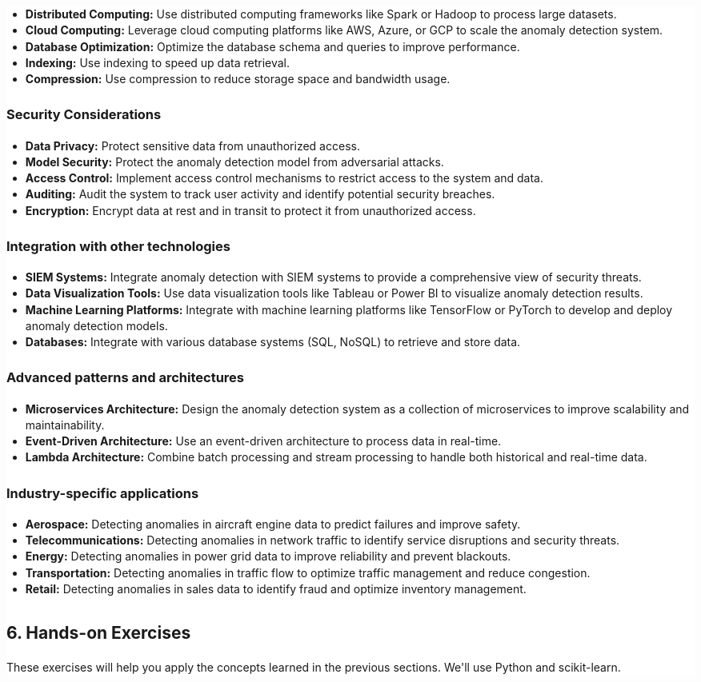 *   **Distributed Computing:** Use distributed computing frameworks like Spark or Hadoop to process large datasets.
*   **Cloud Computing:** Leverage cloud computing platforms like AWS, Azure, or GCP to scale the anomaly detection system.
*   **Database Optimization:** Optimize the database schema and queries to improve performance.
*   **Indexing:** Use indexing to speed up data retrieval.
*   **Compression:** Use compression to reduce storage space and bandwidth usage.

### Security Considerations

*   **Data Privacy:**  Protect sensitive data from unauthorized access.
*   **Model Security:**  Protect the anomaly detection model from adversarial attacks.
*   **Access Control:**  Implement access control mechanisms to restrict access to the system and data.
*   **Auditing:**  Audit the system to track user activity and identify potential security breaches.
*   **Encryption:**  Encrypt data at rest and in transit to protect it from unauthorized access.

### Integration with other technologies

*   **SIEM Systems:** Integrate anomaly detection with SIEM systems to provide a comprehensive view of security threats.
*   **Data Visualization Tools:** Use data visualization tools like Tableau or Power BI to visualize anomaly detection results.
*   **Machine Learning Platforms:**  Integrate with machine learning platforms like TensorFlow or PyTorch to develop and deploy anomaly detection models.
*   **Databases:** Integrate with various database systems (SQL, NoSQL) to retrieve and store data.

### Advanced patterns and architectures

*   **Microservices Architecture:**  Design the anomaly detection system as a collection of microservices to improve scalability and maintainability.
*   **Event-Driven Architecture:**  Use an event-driven architecture to process data in real-time.
*   **Lambda Architecture:**  Combine batch processing and stream processing to handle both historical and real-time data.

### Industry-specific applications

*   **Aerospace:** Detecting anomalies in aircraft engine data to predict failures and improve safety.
*   **Telecommunications:** Detecting anomalies in network traffic to identify service disruptions and security threats.
*   **Energy:** Detecting anomalies in power grid data to improve reliability and prevent blackouts.
*   **Transportation:** Detecting anomalies in traffic flow to optimize traffic management and reduce congestion.
*   **Retail:** Detecting anomalies in sales data to identify fraud and optimize inventory management.

## 6. Hands-on Exercises

These exercises will help you apply the concepts learned in the previous sections.  We'll use Python and scikit-learn.

